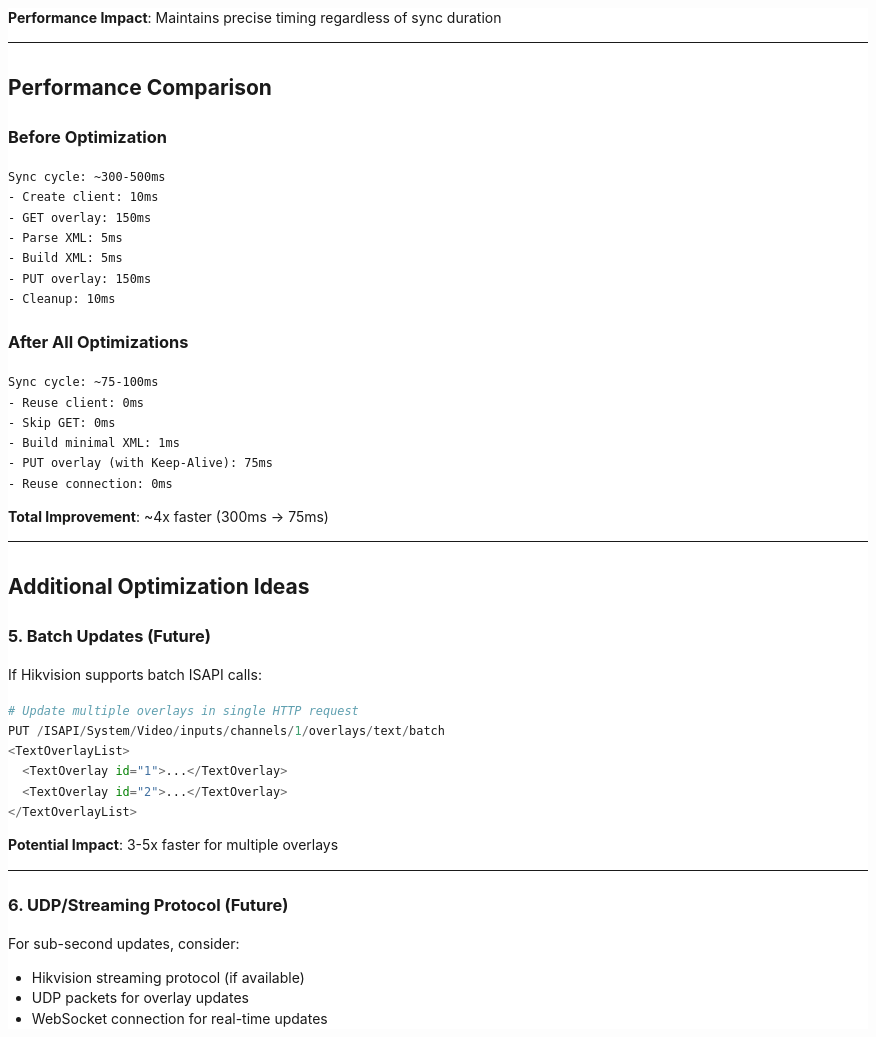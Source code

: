 **Performance Impact**: Maintains precise timing regardless of sync duration

---

## Performance Comparison

### Before Optimization
```
Sync cycle: ~300-500ms
- Create client: 10ms
- GET overlay: 150ms
- Parse XML: 5ms
- Build XML: 5ms
- PUT overlay: 150ms
- Cleanup: 10ms
```

### After All Optimizations
```
Sync cycle: ~75-100ms
- Reuse client: 0ms
- Skip GET: 0ms
- Build minimal XML: 1ms
- PUT overlay (with Keep-Alive): 75ms
- Reuse connection: 0ms
```

**Total Improvement**: ~4x faster (300ms → 75ms)

---

## Additional Optimization Ideas

### 5. **Batch Updates (Future)**

If Hikvision supports batch ISAPI calls:
```python
# Update multiple overlays in single HTTP request
PUT /ISAPI/System/Video/inputs/channels/1/overlays/text/batch
<TextOverlayList>
  <TextOverlay id="1">...</TextOverlay>
  <TextOverlay id="2">...</TextOverlay>
</TextOverlayList>
```

**Potential Impact**: 3-5x faster for multiple overlays

---

### 6. **UDP/Streaming Protocol (Future)**

For sub-second updates, consider:
- Hikvision streaming protocol (if available)
- UDP packets for overlay updates
- WebSocket connection for real-time updates
